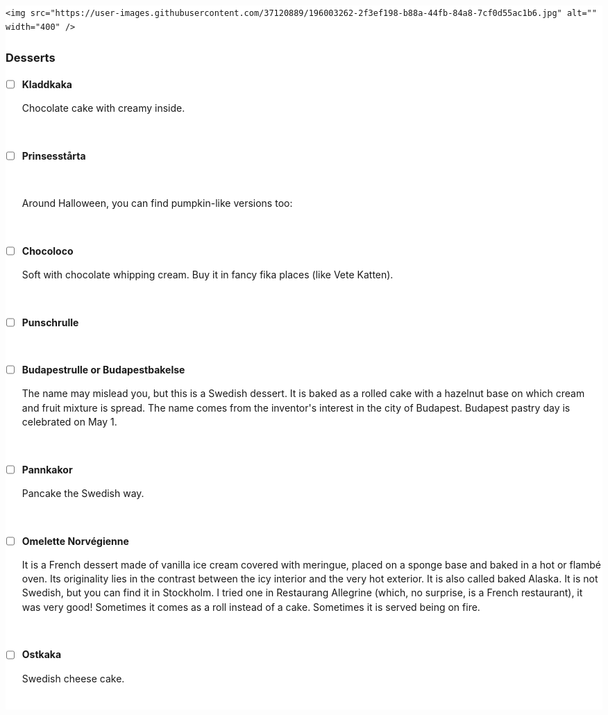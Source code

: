     <img src="https://user-images.githubusercontent.com/37120889/196003262-2f3ef198-b88a-44fb-84a8-7cf0d55ac1b6.jpg" alt="" width="400" />

### Desserts

- [ ] **Kladdkaka**

    Chocolate cake with creamy inside.

    <img src="https://user-images.githubusercontent.com/37120889/200178364-e4e172e4-7a97-4d76-a833-4e7137f7dc8e.jpg" alt="" width="400" />
- [ ] **Prinsesstårta**

    <img src="https://user-images.githubusercontent.com/37120889/200178404-4ba77595-f830-4a22-bf9a-81604c3865aa.jpg" alt="" width="400" />

    Around Halloween, you can find pumpkin-like versions too:

    <img src="https://user-images.githubusercontent.com/37120889/200178614-6c1210cb-3dd6-4237-85bd-b1ad00d48f7c.jpg" alt="" width="400" />
- [ ] **Chocoloco**

    Soft with chocolate whipping cream. Buy it in fancy fika places (like Vete Katten).

    <img src="https://user-images.githubusercontent.com/37120889/200178301-85c8798f-91c8-4866-9893-72195776a1e3.jpg" alt="" width="400" />
- [ ] **Punschrulle**

    <img src="https://user-images.githubusercontent.com/37120889/200179315-b16d8cbc-88f3-42bd-ae1f-5c5696ee71b6.png" alt="" width="400" />
- [ ] **Budapestrulle or Budapestbakelse**

    The name may mislead you, but this is a Swedish dessert. It is baked as a rolled cake with a hazelnut base on which cream and fruit mixture is spread. The name comes from the inventor's interest in the city of Budapest. Budapest pastry day is celebrated on May 1.

    <img src="https://user-images.githubusercontent.com/37120889/200178889-d89c4cd3-a990-40d5-9077-06a76ed89a31.jpg" alt="" width="400" />
- [ ] **Pannkakor**
    
    Pancake the Swedish way.

    <img src="https://user-images.githubusercontent.com/37120889/196003530-6ca895fe-7b0a-4e34-baf3-8f3ed2c81947.jpg" alt="" width="400" />
- [ ] **Omelette Norvégienne**

    It is a French dessert made of vanilla ice cream covered with meringue, placed on a sponge base and baked in a hot or flambé oven. Its originality lies in the contrast between the icy interior and the very hot exterior. It is also called baked Alaska. It is not Swedish, but you can find it in Stockholm. I tried one in Restaurang Allegrine (which, no surprise, is a French restaurant), it was very good! Sometimes it comes as a roll instead of a cake. Sometimes it is served being on fire.

    <img src="https://user-images.githubusercontent.com/37120889/200179146-10d76fbb-e94e-423a-a441-aa11e4bd1c69.jpg" alt="" width="400" />

    <img src="https://user-images.githubusercontent.com/37120889/200179243-9c04bf93-d6c4-4ef1-98a5-371488878f38.jpg" alt="" width="400" />
- [ ] **Ostkaka**
    
    Swedish cheese cake.

    <img src="https://user-images.githubusercontent.com/37120889/196003542-89566ca2-4d9e-469f-ac06-3f510edc9451.jpg" alt="" width="400" />

